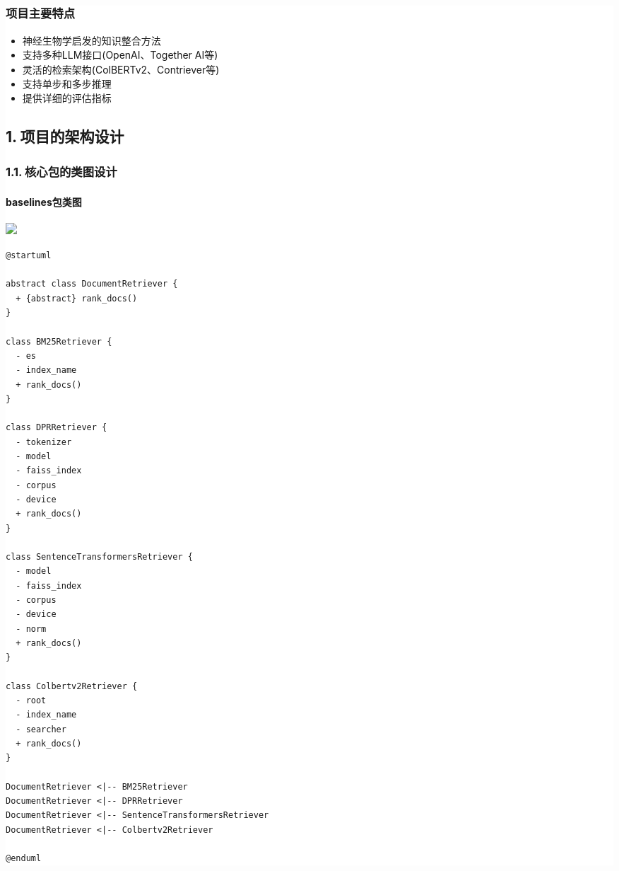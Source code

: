 ### 项目主要特点
- 神经生物学启发的知识整合方法
- 支持多种LLM接口(OpenAI、Together AI等)
- 灵活的检索架构(ColBERTv2、Contriever等)
- 支持单步和多步推理
- 提供详细的评估指标

## 1. 项目的架构设计

### 1.1. 核心包的类图设计

#### baselines包类图

![](https://files.mdnice.com/user/9391/49c8e392-4cdb-4c81-b56d-14d82738aee0.png)

```plantuml
@startuml

abstract class DocumentRetriever {
  + {abstract} rank_docs()
}

class BM25Retriever {
  - es
  - index_name
  + rank_docs()
}

class DPRRetriever {
  - tokenizer
  - model 
  - faiss_index
  - corpus
  - device
  + rank_docs()
}

class SentenceTransformersRetriever {
  - model
  - faiss_index
  - corpus 
  - device
  - norm
  + rank_docs()
}

class Colbertv2Retriever {
  - root
  - index_name
  - searcher
  + rank_docs()
}

DocumentRetriever <|-- BM25Retriever
DocumentRetriever <|-- DPRRetriever 
DocumentRetriever <|-- SentenceTransformersRetriever
DocumentRetriever <|-- Colbertv2Retriever

@enduml
```
